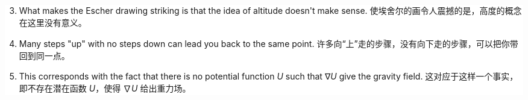 3. What makes the Escher drawing striking is that the idea of altitude doesn't make sense.
   使埃舍尔的画令人震撼的是，高度的概念在这里没有意义。

4. Many steps "up" with no steps down can lead you back to the same point.
   许多向“上”走的步骤，没有向下走的步骤，可以把你带回到同一点。

5. This corresponds with the fact that there is no potential function $U$ such that $\nabla U$ give the gravity field.
   这对应于这样一个事实，即不存在潜在函数 $U$，使得 $\nabla U$ 给出重力场。
